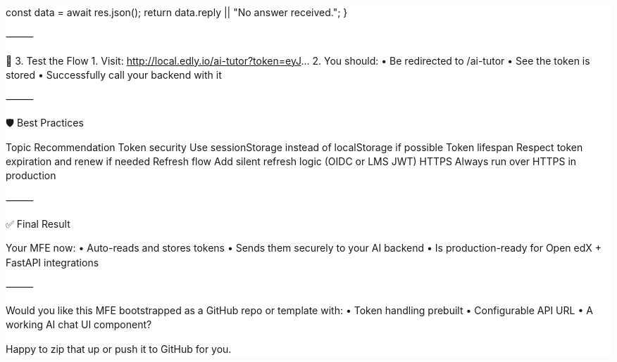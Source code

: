   const data = await res.json();
  return data.reply || "No answer received.";
}



⸻

🧪 3. Test the Flow
	1.	Visit:
http://local.edly.io/ai-tutor?token=eyJ...
	2.	You should:
	•	Be redirected to /ai-tutor
	•	See the token is stored
	•	Successfully call your backend with it

⸻

🛡️ Best Practices

Topic	Recommendation
Token security	Use sessionStorage instead of localStorage if possible
Token lifespan	Respect token expiration and renew if needed
Refresh flow	Add silent refresh logic (OIDC or LMS JWT)
HTTPS	Always run over HTTPS in production



⸻

✅ Final Result

Your MFE now:
	•	Auto-reads and stores tokens
	•	Sends them securely to your AI backend
	•	Is production-ready for Open edX + FastAPI integrations

⸻

Would you like this MFE bootstrapped as a GitHub repo or template with:
	•	Token handling prebuilt
	•	Configurable API URL
	•	A working AI chat UI component?

Happy to zip that up or push it to GitHub for you.
